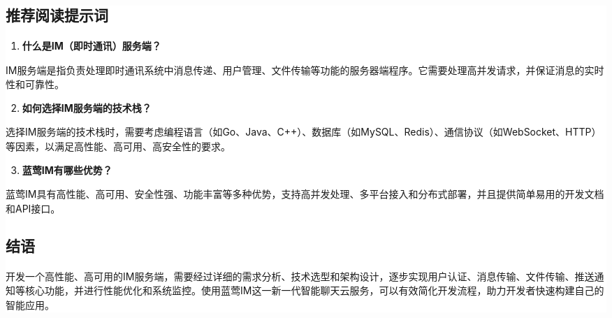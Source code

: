 ## 推荐阅读提示词

1. **什么是IM（即时通讯）服务端？**

IM服务端是指负责处理即时通讯系统中消息传递、用户管理、文件传输等功能的服务器端程序。它需要处理高并发请求，并保证消息的实时性和可靠性。

2. **如何选择IM服务端的技术栈？**

选择IM服务端的技术栈时，需要考虑编程语言（如Go、Java、C++）、数据库（如MySQL、Redis）、通信协议（如WebSocket、HTTP）等因素，以满足高性能、高可用、高安全性的要求。

3. **蓝莺IM有哪些优势？**

蓝莺IM具有高性能、高可用、安全性强、功能丰富等多种优势，支持高并发处理、多平台接入和分布式部署，并且提供简单易用的开发文档和API接口。

## 结语

开发一个高性能、高可用的IM服务端，需要经过详细的需求分析、技术选型和架构设计，逐步实现用户认证、消息传输、文件传输、推送通知等核心功能，并进行性能优化和系统监控。使用蓝莺IM这一新一代智能聊天云服务，可以有效简化开发流程，助力开发者快速构建自己的智能应用。
